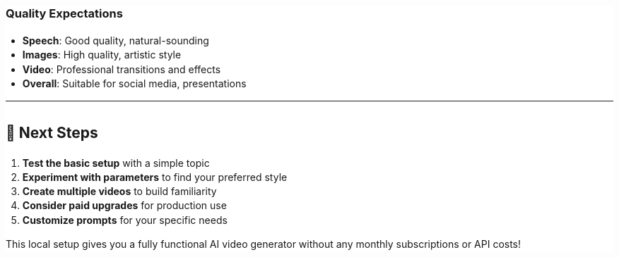 ### Quality Expectations
- **Speech**: Good quality, natural-sounding
- **Images**: High quality, artistic style
- **Video**: Professional transitions and effects
- **Overall**: Suitable for social media, presentations

---

## 🎯 Next Steps

1. **Test the basic setup** with a simple topic
2. **Experiment with parameters** to find your preferred style
3. **Create multiple videos** to build familiarity
4. **Consider paid upgrades** for production use
5. **Customize prompts** for your specific needs

This local setup gives you a fully functional AI video generator without any monthly subscriptions or API costs!